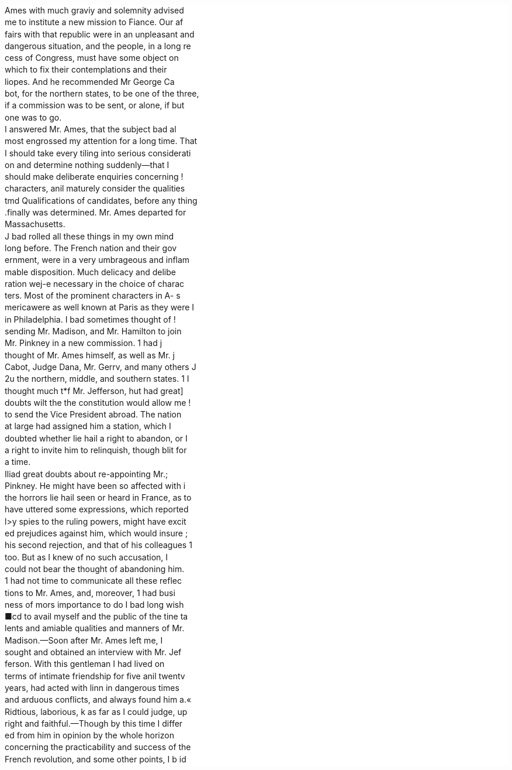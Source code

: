 Ames with much graviy and solemnity advised  
me to institute a new mission to Fiance. Our af  
fairs with that republic were in an unpleasant and  
dangerous situation, and the people, in a long re­  
cess of Congress, must have some object on  
which to fix their contemplations and their  
liopes. And he recommended Mr George Ca­  
bot, for the northern states, to be one of the three,  
if a commission was to be sent, or alone, if but  
one was to go.  
I answered Mr. Ames, that the subject bad al­  
most engrossed my attention for a long time. That  
I should take every tiling into serious considerati­  
on and determine nothing suddenly—that I  
should make deliberate enquiries concerning !  
characters, anil maturely consider the qualities  
tmd Qualifications of candidates, before any thing  
.finally was determined. Mr. Ames departed for  
Massachusetts.  
J bad rolled all these things in my own mind  
long before. The French nation and their gov­  
ernment, were in a very umbrageous and inflam­  
mable disposition. Much delicacy and delibe­  
ration wej-e necessary in the choice of charac­  
ters. Most of the prominent characters in A- s  
mericawere as well known at Paris as they were I  
in Philadelphia. I bad sometimes thought of !  
sending Mr. Madison, and Mr. Hamilton to join \
Mr. Pinkney in a new commission. 1 had j  
thought of Mr. Ames himself, as well as Mr. j  
Cabot, Judge Dana, Mr. Gerrv, and many others J  
2u the northern, middle, and southern states. 1 I  
thought much t*f Mr. Jefferson, hut had great]  
doubts wilt the the constitution would allow me !  
to send the Vice President abroad. The nation  
at large had assigned him a station, which I  
doubted whether lie hail a right to abandon, or I  
a right to invite him to relinquish, though blit for  
a time.  
Iliad great doubts about re-appointing Mr.;  
Pinkney. He might have been so affected with i  
the horrors lie hail seen or heard in France, as to  
have uttered some expressions, which reported  
l&gt;y spies to the ruling powers, might have excit­  
ed prejudices against him, which would insure ;  
his second rejection, and that of his colleagues 1  
too. But as I knew of no such accusation, I  
could not bear the thought of abandoning him.  
1 had not time to communicate all these reflec­  
tions to Mr. Ames, and, moreover, 1 had busi­  
ness of mors importance to do I bad long wish­  
■cd to avail myself and the public of the tine ta­  
lents and amiable qualities and manners of Mr.  
Madison.—Soon after Mr. Ames left me, I  
sought and obtained an interview with Mr. Jef­  
ferson. With this gentleman I had lived on  
terms of intimate friendship for five anil twentv  
years, had acted with linn in dangerous times  
and arduous conflicts, and always found him a.«­  
Ridtious, laborious, k as far as I could judge, up­  
right and faithful.—Though by this time I differ­  
ed from him in opinion by the whole horizon  
concerning the practicability and success of the  
French revolution, and some other points, I b id  